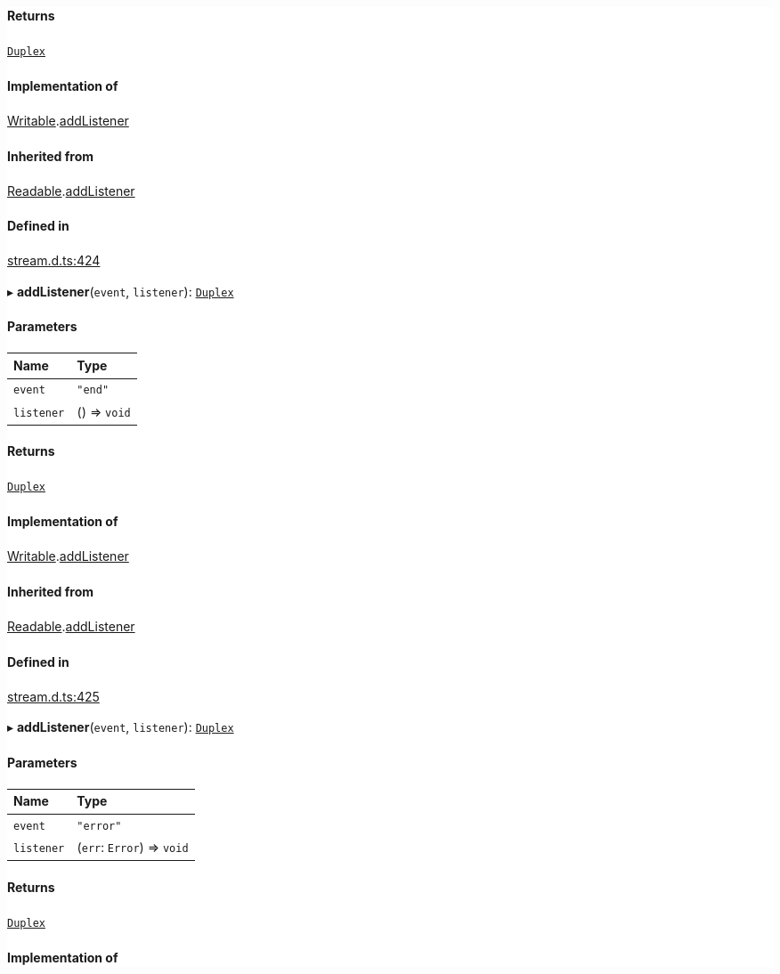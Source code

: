 #### Returns

[`Duplex`](stream._stream_.Duplex.md)

#### Implementation of

[Writable](stream._stream_.Writable.md).[addListener](stream._stream_.Writable.md#addlistener)

#### Inherited from

[Readable](stream._stream_.Readable.md).[addListener](stream._stream_.Readable.md#addlistener)

#### Defined in

[stream.d.ts:424](https://github.com/goodcodedev/bun-types/blob/8bd1b3a/stream.d.ts#L424)

▸ **addListener**(`event`, `listener`): [`Duplex`](stream._stream_.Duplex.md)

#### Parameters

| Name | Type |
| :------ | :------ |
| `event` | ``"end"`` |
| `listener` | () => `void` |

#### Returns

[`Duplex`](stream._stream_.Duplex.md)

#### Implementation of

[Writable](stream._stream_.Writable.md).[addListener](stream._stream_.Writable.md#addlistener)

#### Inherited from

[Readable](stream._stream_.Readable.md).[addListener](stream._stream_.Readable.md#addlistener)

#### Defined in

[stream.d.ts:425](https://github.com/goodcodedev/bun-types/blob/8bd1b3a/stream.d.ts#L425)

▸ **addListener**(`event`, `listener`): [`Duplex`](stream._stream_.Duplex.md)

#### Parameters

| Name | Type |
| :------ | :------ |
| `event` | ``"error"`` |
| `listener` | (`err`: `Error`) => `void` |

#### Returns

[`Duplex`](stream._stream_.Duplex.md)

#### Implementation of
